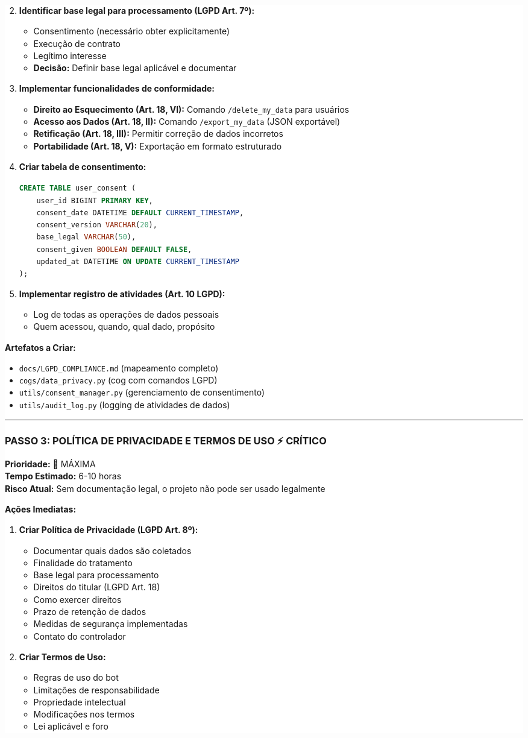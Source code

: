 2. **Identificar base legal para processamento (LGPD Art. 7º):**
   - Consentimento (necessário obter explicitamente)
   - Execução de contrato
   - Legítimo interesse
   - **Decisão:** Definir base legal aplicável e documentar

3. **Implementar funcionalidades de conformidade:**
   - **Direito ao Esquecimento (Art. 18, VI):** Comando `/delete_my_data` para usuários
   - **Acesso aos Dados (Art. 18, II):** Comando `/export_my_data` (JSON exportável)
   - **Retificação (Art. 18, III):** Permitir correção de dados incorretos
   - **Portabilidade (Art. 18, V):** Exportação em formato estruturado

4. **Criar tabela de consentimento:**
   ```sql
   CREATE TABLE user_consent (
       user_id BIGINT PRIMARY KEY,
       consent_date DATETIME DEFAULT CURRENT_TIMESTAMP,
       consent_version VARCHAR(20),
       base_legal VARCHAR(50),
       consent_given BOOLEAN DEFAULT FALSE,
       updated_at DATETIME ON UPDATE CURRENT_TIMESTAMP
   );
   ```

5. **Implementar registro de atividades (Art. 10 LGPD):**
   - Log de todas as operações de dados pessoais
   - Quem acessou, quando, qual dado, propósito

**Artefatos a Criar:**
- `docs/LGPD_COMPLIANCE.md` (mapeamento completo)
- `cogs/data_privacy.py` (cog com comandos LGPD)
- `utils/consent_manager.py` (gerenciamento de consentimento)
- `utils/audit_log.py` (logging de atividades de dados)

---

### **PASSO 3: POLÍTICA DE PRIVACIDADE E TERMOS DE USO** ⚡ CRÍTICO
**Prioridade:** 🔴 MÁXIMA  
**Tempo Estimado:** 6-10 horas  
**Risco Atual:** Sem documentação legal, o projeto não pode ser usado legalmente

**Ações Imediatas:**
1. **Criar Política de Privacidade (LGPD Art. 8º):**
   - Documentar quais dados são coletados
   - Finalidade do tratamento
   - Base legal para processamento
   - Direitos do titular (LGPD Art. 18)
   - Como exercer direitos
   - Prazo de retenção de dados
   - Medidas de segurança implementadas
   - Contato do controlador

2. **Criar Termos de Uso:**
   - Regras de uso do bot
   - Limitações de responsabilidade
   - Propriedade intelectual
   - Modificações nos termos
   - Lei aplicável e foro

